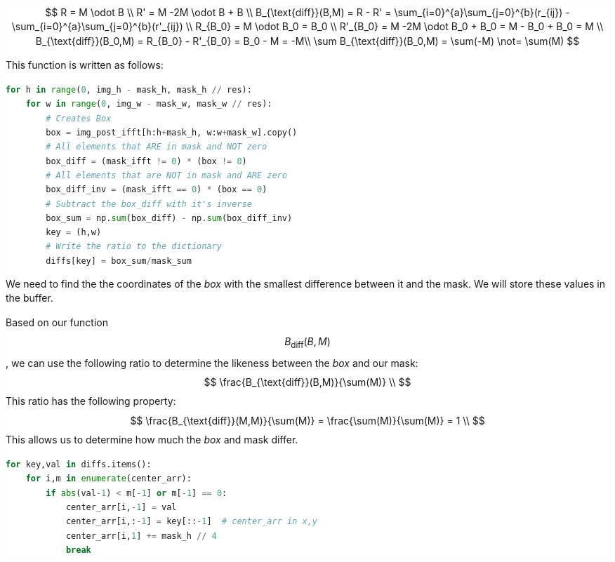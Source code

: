 $$
R  = M \odot B \\
R' = M -2M \odot B + B \\
B_{\text{diff}}(B,M) = R - R' = \sum_{i=0}^{a}\sum_{j=0}^{b}(r_{ij}) - \sum_{i=0}^{a}\sum_{j=0}^{b}(r'_{ij})
\\
R_{B_0} = M \odot B_0 = B_0 \\
R'_{B_0} = M -2M \odot B_0 + B_0 = M - B_0 + B_0 = M \\
B_{\text{diff}}(B_0,M) = R_{B_0} - R'_{B_0} = B_0 - M = -M\\
\sum B_{\text{diff}}(B_0,M) = \sum(-M) \not= \sum(M)
$$

This function is written as follows:

```python
for h in range(0, img_h - mask_h, mask_h // res):
    for w in range(0, img_w - mask_w, mask_w // res):
        # Creates Box
        box = img_post_ifft[h:h+mask_h, w:w+mask_w].copy()
        # All elements that ARE in mask and NOT zero
        box_diff = (mask_ifft != 0) * (box != 0)
        # All elements that are NOT in mask and ARE zero
        box_diff_inv = (mask_ifft == 0) * (box == 0)
        # Subtract the box_diff with it's inverse
        box_sum = np.sum(box_diff) - np.sum(box_diff_inv)
        key = (h,w)
        # Write the ratio to the dictionary
        diffs[key] = box_sum/mask_sum
```

We need to find the the coordinates of the *box* with the smallest difference between it and the mask. We will store these values in the buffer.

Based on our function $$B_{\text{diff}}(B,M)​$$, we can use the following ratio to determine the likeness between the *box* and our mask:
$$
\frac{B_{\text{diff}}(B,M)}{\sum(M)} \\
$$
This ratio has the following property:
$$
\frac{B_{\text{diff}}(M,M)}{\sum(M)} = \frac{\sum(M)}{\sum(M)} = 1 \\
$$
This allows us to determine how much the *box* and mask differ.


```python
for key,val in diffs.items():
    for i,m in enumerate(center_arr):
        if abs(val-1) < m[-1] or m[-1] == 0:
            center_arr[i,-1] = val
            center_arr[i,:-1] = key[::-1]  # center_arr in x,y
            center_arr[i,1] += mask_h // 4
            break
```
